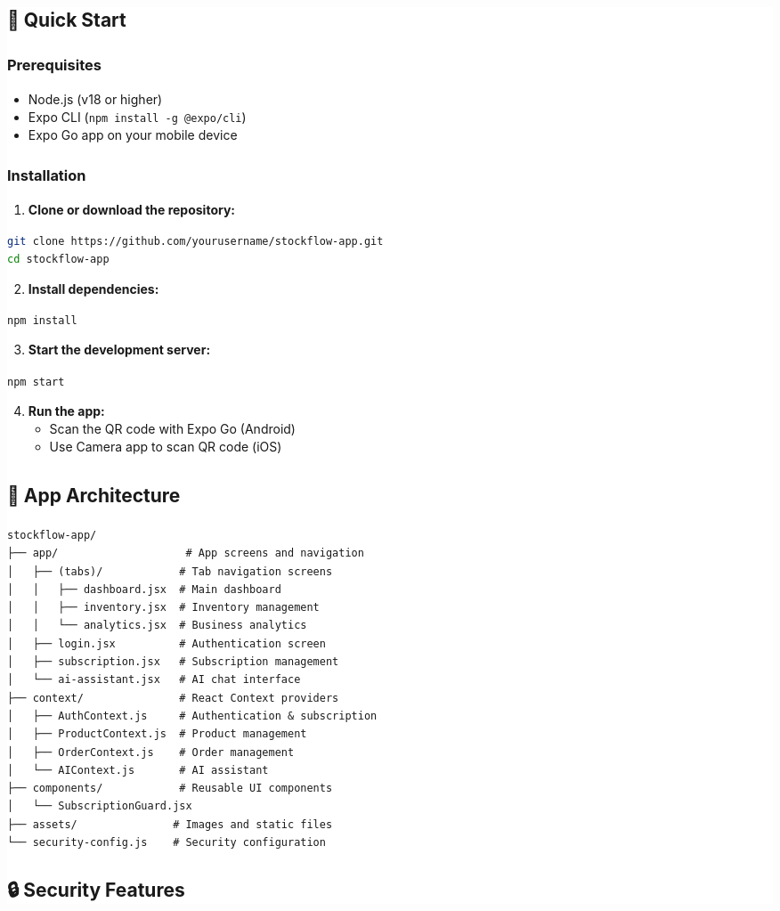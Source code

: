 ## 🚀 Quick Start

### Prerequisites
- Node.js (v18 or higher)
- Expo CLI (`npm install -g @expo/cli`)
- Expo Go app on your mobile device

### Installation

1. **Clone or download the repository:**
```bash
git clone https://github.com/yourusername/stockflow-app.git
cd stockflow-app
```

2. **Install dependencies:**
```bash
npm install
```

3. **Start the development server:**
```bash
npm start
```

4. **Run the app:**
   - Scan the QR code with Expo Go (Android)
   - Use Camera app to scan QR code (iOS)

## 📱 App Architecture

```
stockflow-app/
├── app/                    # App screens and navigation
│   ├── (tabs)/            # Tab navigation screens
│   │   ├── dashboard.jsx  # Main dashboard
│   │   ├── inventory.jsx  # Inventory management
│   │   └── analytics.jsx  # Business analytics
│   ├── login.jsx          # Authentication screen
│   ├── subscription.jsx   # Subscription management
│   └── ai-assistant.jsx   # AI chat interface
├── context/               # React Context providers
│   ├── AuthContext.js     # Authentication & subscription
│   ├── ProductContext.js  # Product management
│   ├── OrderContext.js    # Order management
│   └── AIContext.js       # AI assistant
├── components/            # Reusable UI components
│   └── SubscriptionGuard.jsx
├── assets/               # Images and static files
└── security-config.js    # Security configuration
```

## 🔒 Security Features

